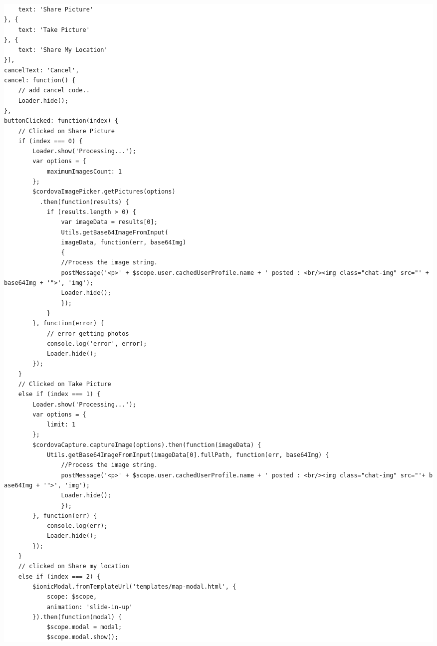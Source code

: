 ```
    text: 'Share Picture'
}, {
    text: 'Take Picture'
}, {
    text: 'Share My Location'
}],
cancelText: 'Cancel',
cancel: function() {
    // add cancel code..
    Loader.hide();
},
buttonClicked: function(index) {
    // Clicked on Share Picture
    if (index === 0) {
        Loader.show('Processing...');
        var options = {
            maximumImagesCount: 1
        };
        $cordovaImagePicker.getPictures(options)
          .then(function(results) {
            if (results.length > 0) {
                var imageData = results[0];
                Utils.getBase64ImageFromInput(
                imageData, function(err, base64Img)
                {
                //Process the image string.
                postMessage('<p>' + $scope.user.cachedUserProfile.name + ' posted : <br/><img class="chat-img" src="' + base64Img + '">', 'img');
                Loader.hide();
                });
            }
        }, function(error) {
            // error getting photos
            console.log('error', error);
            Loader.hide();
        });
    }
    // Clicked on Take Picture
    else if (index === 1) {
        Loader.show('Processing...');
        var options = {
            limit: 1
        };
        $cordovaCapture.captureImage(options).then(function(imageData) {
            Utils.getBase64ImageFromInput(imageData[0].fullPath, function(err, base64Img) {
                //Process the image string.
                postMessage('<p>' + $scope.user.cachedUserProfile.name + ' posted : <br/><img class="chat-img" src="'+ base64Img + '">', 'img');
                Loader.hide();
                });
        }, function(err) {
            console.log(err);
            Loader.hide();
        });
    }
    // clicked on Share my location
    else if (index === 2) {
        $ionicModal.fromTemplateUrl('templates/map-modal.html', {
            scope: $scope,
            animation: 'slide-in-up'
        }).then(function(modal) {
            $scope.modal = modal;
            $scope.modal.show();
```